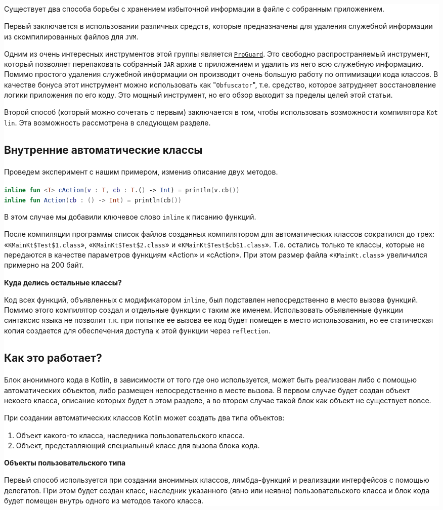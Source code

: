 Существует два способа борьбы с хранением избыточной информации в файле с собранным приложением.

Первый заключается в использовании различных средств, которые предназначены для удаления служебной информации из скомпилированных файлов для `JVM`.

Одним из очень интересных инструментов этой группы является [`ProGuard`](https://www.guardsquare.com/en/proguard#/FAQ.html). Это свободно распространяемый инструмент, который позволяет перепаковать собранный `JAR` архив с приложением и удалить из него всю служебную информацию. Помимо простого удаления служебной информации он производит очень большую работу по оптимизации кода классов. В качестве бонуса этот инструмент можно использовать как "`Obfuscator`", т.е. средство, которое затрудняет восстановление логики приложения по его коду.
Это мощный инструмент, но его обзор выходит за пределы целей этой статьи.

Второй способ (который можно сочетать с первым) заключается в том, чтобы использовать возможности компилятора `Kotlin`. Эта возможность рассмотрена в следующем разделе.

## Внутренние автоматические классы

Проведем эксперимент с нашим примером, изменив описание двух методов.

```kotlin
inline fun <T> cAction(v : T, cb : T.() -> Int) = println(v.cb())
inline fun Action(cb : () -> Int) = println(cb())
```

В этом случае мы добавили ключевое слово `inline` к писанию функций.

После компиляции программы список файлов созданных компилятором для автоматических классов сократился до трех: «`KMainKt$Test$1.class`», «`KMainKt$Test$2.class`» и «`KMainKt$Test$cb$1.class`». Т.е. остались только те классы, которые не передаются в качестве параметров функциям «Action» и «cAction». При этом размер файла «`KMainKt.class`» увеличился примерно на 200 байт.

**Куда делись остальные классы?**

Код всех функций, объявленных с модификатором `inline`, был подставлен непосредственно в место вызова функций. Помимо этого компилятор создал и отдельные функции с таким же именем. Использовать объявленные функции синтаксис языка не позволит т.к. при попытке ее вызова ее код будет помещен в место использования, но ее статическая копия создается для обеспечения доступа к этой функции через `reflection`.
 
## Как это работает?

Блок анонимного кода в Kotlin, в зависимости от того где оно используется, может быть реализован либо с помощью автоматических объектов, либо размещен непосредственно в месте вызова. В первом случае будет создан объект некоего класса, описание которых будет в этом разделе, а во втором случае такой блок как объект не существует вовсе.
 
При создании автоматических классов Kotlin может создать два типа объектов:
1. Объект какого-то класса, наследника пользовательского класса.
2. Объект, представляющий специальный класс для вызова блока кода.

**Объекты пользовательского типа**

Первый способ используется при создании анонимных классов, лямбда-функций и реализации интерфейсов с помощью делегатов. При этом будет создан класс, наследник указанного (явно или неявно) пользовательского класса и блок кода будет помещен внутрь одного из методов такого класса.
